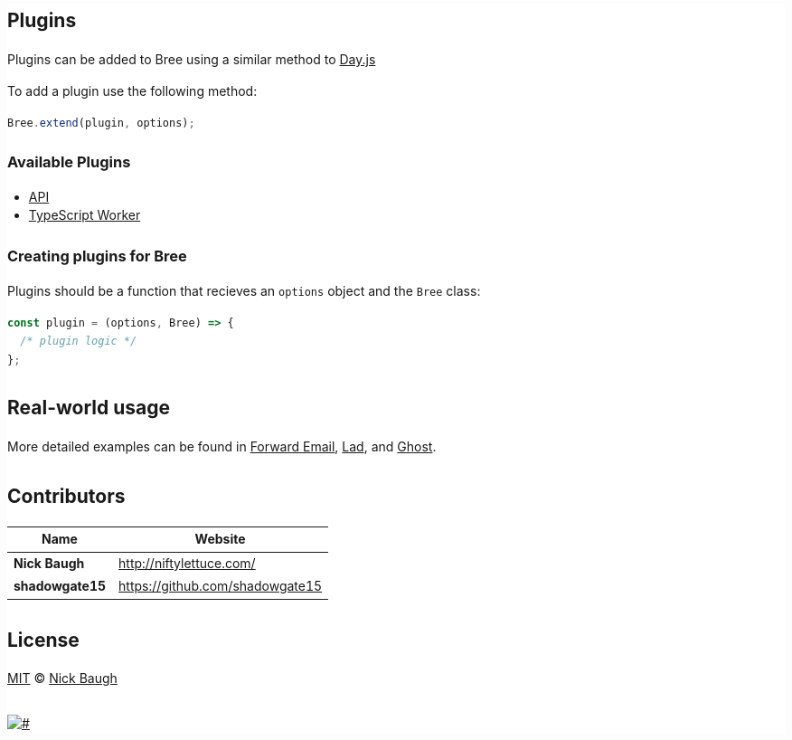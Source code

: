 ## Plugins

Plugins can be added to Bree using a similar method to [Day.js](https://day.js.org/)

To add a plugin use the following method:

```js
Bree.extend(plugin, options);
```

### Available Plugins

- [API](https://github.com/breejs/api)
- [TypeScript Worker](https://github.com/breejs/ts-worker)

### Creating plugins for Bree

Plugins should be a function that recieves an `options` object and the `Bree` class:

```js
const plugin = (options, Bree) => {
  /* plugin logic */
};
```

## Real-world usage

More detailed examples can be found in [Forward Email][forward-email], [Lad][], and [Ghost][ghost].

## Contributors

| Name             | Website                           |
| ---------------- | --------------------------------- |
| **Nick Baugh**   | <http://niftylettuce.com/>        |
| **shadowgate15** | <https://github.com/shadowgate15> |

## License

[MIT](LICENSE) © [Nick Baugh](http://niftylettuce.com/)

##

<a href="#"><img src="https://d1i8ikybhfrv4r.cloudfront.net/bree/footer.png" alt="#" /></a>

[ms]: https://github.com/vercel/ms
[human-interval]: https://github.com/agenda/human-interval
[npm]: https://www.npmjs.com/
[yarn]: https://yarnpkg.com/
[workers]: https://nodejs.org/api/worker_threads.html
[lad]: https://lad.js.org
[p-retry]: https://github.com/sindresorhus/p-retry
[p-cancelable]: https://github.com/sindresorhus/p-cancelable
[later]: https://breejs.github.io/later/parsers.html
[cron-validate]: https://github.com/Airfooox/cron-validate
[forward-email]: https://github.com/forwardemail/forwardemail.net
[dayjs]: https://github.com/iamkun/dayjs
[redis]: https://redis.io/
[mongodb]: https://www.mongodb.com/
[lad-graceful]: https://github.com/ladjs/graceful
[cabin]: https://cabinjs.com
[moment]: https://momentjs.com
[ghost]: https://ghost.org/
